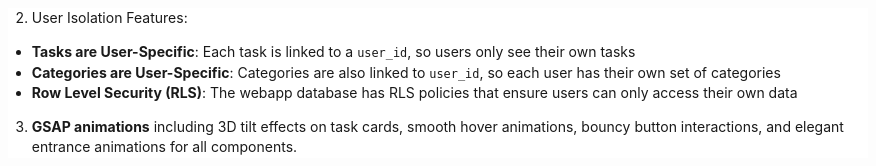 2. User Isolation Features:
- **Tasks are User-Specific**: Each task is linked to a `user_id`, so users only see their own tasks
- **Categories are User-Specific**: Categories are also linked to `user_id`, so each user has their own set of categories
- **Row Level Security (RLS)**: The webapp database has RLS policies that ensure users can only access their own data

3. **GSAP animations** including 3D tilt effects on task cards, smooth hover animations, bouncy button interactions, and elegant entrance animations for all components.

